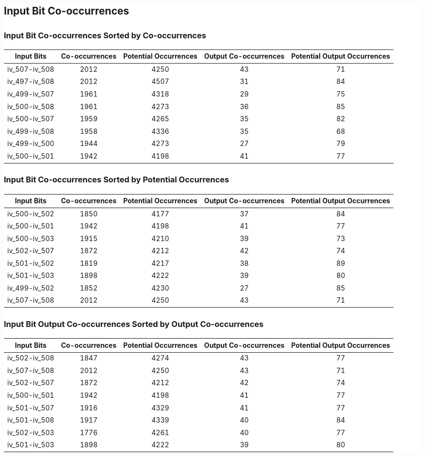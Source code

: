 ## Input Bit Co-occurrences

### Input Bit Co-occurrences Sorted by Co-occurrences

| Input Bits | Co-occurrences | Potential Occurrences | Output Co-occurrences | Potential Output Occurrences |
|:----------:|:--------------:|:---------------------:|:---------------------:|:----------------------------:|
| iv_507-iv_508 | 2012 | 4250 | 43 | 71 |
| iv_497-iv_508 | 2012 | 4507 | 31 | 84 |
| iv_499-iv_507 | 1961 | 4318 | 29 | 75 |
| iv_500-iv_508 | 1961 | 4273 | 36 | 85 |
| iv_500-iv_507 | 1959 | 4265 | 35 | 82 |
| iv_499-iv_508 | 1958 | 4336 | 35 | 68 |
| iv_499-iv_500 | 1944 | 4273 | 27 | 79 |
| iv_500-iv_501 | 1942 | 4198 | 41 | 77 |

### Input Bit Co-occurrences Sorted by Potential Occurrences

| Input Bits | Co-occurrences | Potential Occurrences | Output Co-occurrences | Potential Output Occurrences |
|:----------:|:--------------:|:---------------------:|:---------------------:|:----------------------------:|
| iv_500-iv_502 | 1850 | 4177 | 37 | 84 |
| iv_500-iv_501 | 1942 | 4198 | 41 | 77 |
| iv_500-iv_503 | 1915 | 4210 | 39 | 73 |
| iv_502-iv_507 | 1872 | 4212 | 42 | 74 |
| iv_501-iv_502 | 1819 | 4217 | 38 | 89 |
| iv_501-iv_503 | 1898 | 4222 | 39 | 80 |
| iv_499-iv_502 | 1852 | 4230 | 27 | 85 |
| iv_507-iv_508 | 2012 | 4250 | 43 | 71 |

### Input Bit Output Co-occurrences Sorted by Output Co-occurrences

| Input Bits | Co-occurrences | Potential Occurrences | Output Co-occurrences | Potential Output Occurrences |
|:----------:|:--------------:|:---------------------:|:---------------------:|:----------------------------:|
| iv_502-iv_508 | 1847 | 4274 | 43 | 77 |
| iv_507-iv_508 | 2012 | 4250 | 43 | 71 |
| iv_502-iv_507 | 1872 | 4212 | 42 | 74 |
| iv_500-iv_501 | 1942 | 4198 | 41 | 77 |
| iv_501-iv_507 | 1916 | 4329 | 41 | 77 |
| iv_501-iv_508 | 1917 | 4339 | 40 | 84 |
| iv_502-iv_503 | 1776 | 4261 | 40 | 77 |
| iv_501-iv_503 | 1898 | 4222 | 39 | 80 |
